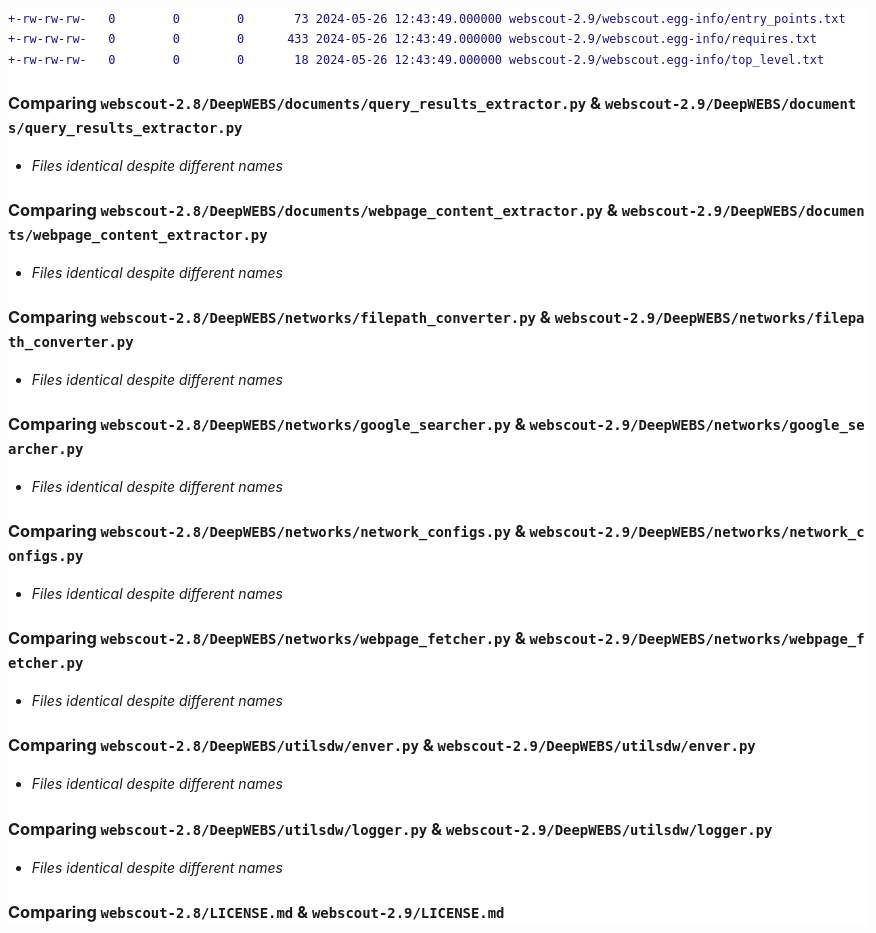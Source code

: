 ```diff
+-rw-rw-rw-   0        0        0       73 2024-05-26 12:43:49.000000 webscout-2.9/webscout.egg-info/entry_points.txt
+-rw-rw-rw-   0        0        0      433 2024-05-26 12:43:49.000000 webscout-2.9/webscout.egg-info/requires.txt
+-rw-rw-rw-   0        0        0       18 2024-05-26 12:43:49.000000 webscout-2.9/webscout.egg-info/top_level.txt
```

### Comparing `webscout-2.8/DeepWEBS/documents/query_results_extractor.py` & `webscout-2.9/DeepWEBS/documents/query_results_extractor.py`

 * *Files identical despite different names*

### Comparing `webscout-2.8/DeepWEBS/documents/webpage_content_extractor.py` & `webscout-2.9/DeepWEBS/documents/webpage_content_extractor.py`

 * *Files identical despite different names*

### Comparing `webscout-2.8/DeepWEBS/networks/filepath_converter.py` & `webscout-2.9/DeepWEBS/networks/filepath_converter.py`

 * *Files identical despite different names*

### Comparing `webscout-2.8/DeepWEBS/networks/google_searcher.py` & `webscout-2.9/DeepWEBS/networks/google_searcher.py`

 * *Files identical despite different names*

### Comparing `webscout-2.8/DeepWEBS/networks/network_configs.py` & `webscout-2.9/DeepWEBS/networks/network_configs.py`

 * *Files identical despite different names*

### Comparing `webscout-2.8/DeepWEBS/networks/webpage_fetcher.py` & `webscout-2.9/DeepWEBS/networks/webpage_fetcher.py`

 * *Files identical despite different names*

### Comparing `webscout-2.8/DeepWEBS/utilsdw/enver.py` & `webscout-2.9/DeepWEBS/utilsdw/enver.py`

 * *Files identical despite different names*

### Comparing `webscout-2.8/DeepWEBS/utilsdw/logger.py` & `webscout-2.9/DeepWEBS/utilsdw/logger.py`

 * *Files identical despite different names*

### Comparing `webscout-2.8/LICENSE.md` & `webscout-2.9/LICENSE.md`
